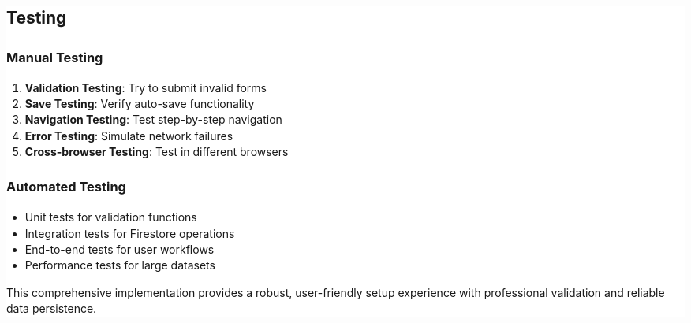 ## Testing

### Manual Testing
1. **Validation Testing**: Try to submit invalid forms
2. **Save Testing**: Verify auto-save functionality
3. **Navigation Testing**: Test step-by-step navigation
4. **Error Testing**: Simulate network failures
5. **Cross-browser Testing**: Test in different browsers

### Automated Testing
- Unit tests for validation functions
- Integration tests for Firestore operations
- End-to-end tests for user workflows
- Performance tests for large datasets

This comprehensive implementation provides a robust, user-friendly setup experience with professional validation and reliable data persistence. 